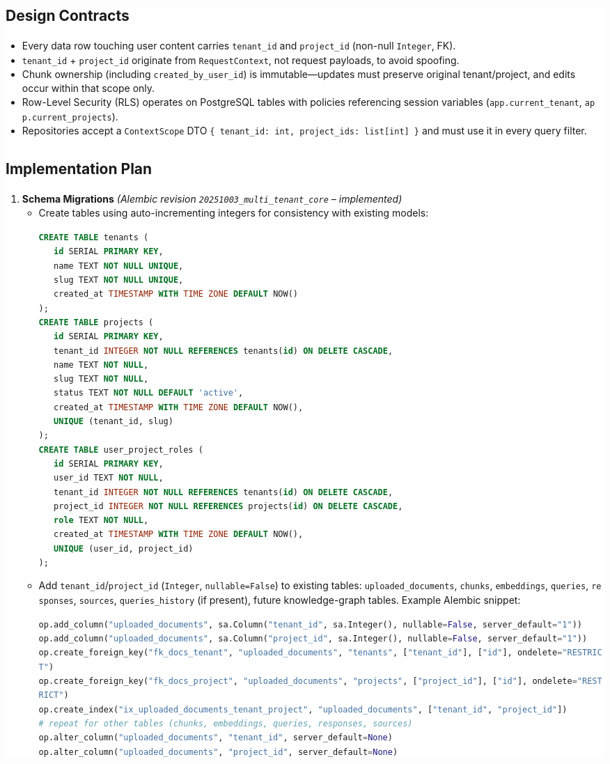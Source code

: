 ## Design Contracts
- Every data row touching user content carries `tenant_id` and `project_id` (non-null `Integer`, FK).
- `tenant_id` + `project_id` originate from `RequestContext`, not request payloads, to avoid spoofing.
- Chunk ownership (including `created_by_user_id`) is immutable—updates must preserve original tenant/project, and edits occur within that scope only.
- Row-Level Security (RLS) operates on PostgreSQL tables with policies referencing session variables (`app.current_tenant`, `app.current_projects`).
- Repositories accept a `ContextScope` DTO `{ tenant_id: int, project_ids: list[int] }` and must use it in every query filter.

## Implementation Plan
1. **Schema Migrations** *(Alembic revision `20251003_multi_tenant_core` – implemented)*
    - Create tables using auto-incrementing integers for consistency with existing models:
       ```sql
       CREATE TABLE tenants (
          id SERIAL PRIMARY KEY,
          name TEXT NOT NULL UNIQUE,
          slug TEXT NOT NULL UNIQUE,
          created_at TIMESTAMP WITH TIME ZONE DEFAULT NOW()
       );
       CREATE TABLE projects (
          id SERIAL PRIMARY KEY,
          tenant_id INTEGER NOT NULL REFERENCES tenants(id) ON DELETE CASCADE,
          name TEXT NOT NULL,
          slug TEXT NOT NULL,
          status TEXT NOT NULL DEFAULT 'active',
          created_at TIMESTAMP WITH TIME ZONE DEFAULT NOW(),
          UNIQUE (tenant_id, slug)
       );
       CREATE TABLE user_project_roles (
          id SERIAL PRIMARY KEY,
          user_id TEXT NOT NULL,
          tenant_id INTEGER NOT NULL REFERENCES tenants(id) ON DELETE CASCADE,
          project_id INTEGER NOT NULL REFERENCES projects(id) ON DELETE CASCADE,
          role TEXT NOT NULL,
          created_at TIMESTAMP WITH TIME ZONE DEFAULT NOW(),
          UNIQUE (user_id, project_id)
       );
       ```
    - Add `tenant_id`/`project_id` (`Integer`, `nullable=False`) to existing tables: `uploaded_documents`, `chunks`, `embeddings`, `queries`, `responses`, `sources`, `queries_history` (if present), future knowledge-graph tables. Example Alembic snippet:
       ```python
       op.add_column("uploaded_documents", sa.Column("tenant_id", sa.Integer(), nullable=False, server_default="1"))
       op.add_column("uploaded_documents", sa.Column("project_id", sa.Integer(), nullable=False, server_default="1"))
       op.create_foreign_key("fk_docs_tenant", "uploaded_documents", "tenants", ["tenant_id"], ["id"], ondelete="RESTRICT")
       op.create_foreign_key("fk_docs_project", "uploaded_documents", "projects", ["project_id"], ["id"], ondelete="RESTRICT")
       op.create_index("ix_uploaded_documents_tenant_project", "uploaded_documents", ["tenant_id", "project_id"])
       # repeat for other tables (chunks, embeddings, queries, responses, sources)
       op.alter_column("uploaded_documents", "tenant_id", server_default=None)
       op.alter_column("uploaded_documents", "project_id", server_default=None)
       ```